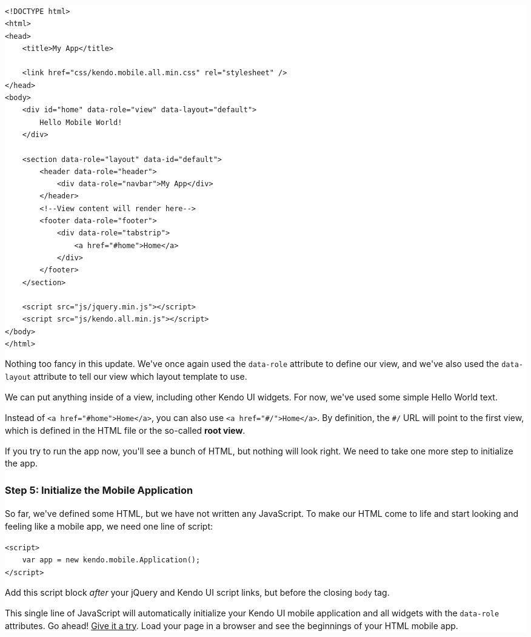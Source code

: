 	<!DOCTYPE html>
	<html>
	<head>
		<title>My App</title>

		<link href="css/kendo.mobile.all.min.css" rel="stylesheet" />
	</head>
	<body>
		<div id="home" data-role="view" data-layout="default">
		    Hello Mobile World!
		</div>

		<section data-role="layout" data-id="default">
			<header data-role="header">
				<div data-role="navbar">My App</div>
			</header>
			<!--View content will render here-->
			<footer data-role="footer">
				<div data-role="tabstrip">
					<a href="#home">Home</a>
				</div>
			</footer>
		</section>

		<script src="js/jquery.min.js"></script>
		<script src="js/kendo.all.min.js"></script>
	</body>
	</html>

Nothing too fancy in this update. We've once again used the `data-role` attribute to define our view, and we've also used the `data-layout` attribute to tell our view which layout template to use.

We can put anything inside of a view, including other Kendo UI widgets. For now, we've used some simple Hello World text.

Instead of `<a href="#home">Home</a>`, you can also use `<a href="#/">Home</a>`. By definition, the `#/` URL will point to the first view,
which is defined in the HTML file or the so-called **root view**.

If you try to run the app now, you'll see a bunch of HTML, but nothing will look right. We need to take one more step to initialize the app.

### Step 5: Initialize the Mobile Application

So far, we've defined some HTML, but we have not written any JavaScript. To make our HTML come to life and start looking and feeling like a mobile app, we need one line of script:

	<script>
		var app = new kendo.mobile.Application();
	</script>

Add this script block *after* your jQuery and Kendo UI script links, but before the closing `body` tag.

This single line of JavaScript will automatically initialize your Kendo UI mobile application and all widgets with the `data-role` attributes. Go ahead! [Give
it a try](http://jsbin.com/egowef "Live example of tutorial code running on jsBin"). Load your page in a browser and see the beginnings of your HTML
mobile app.
